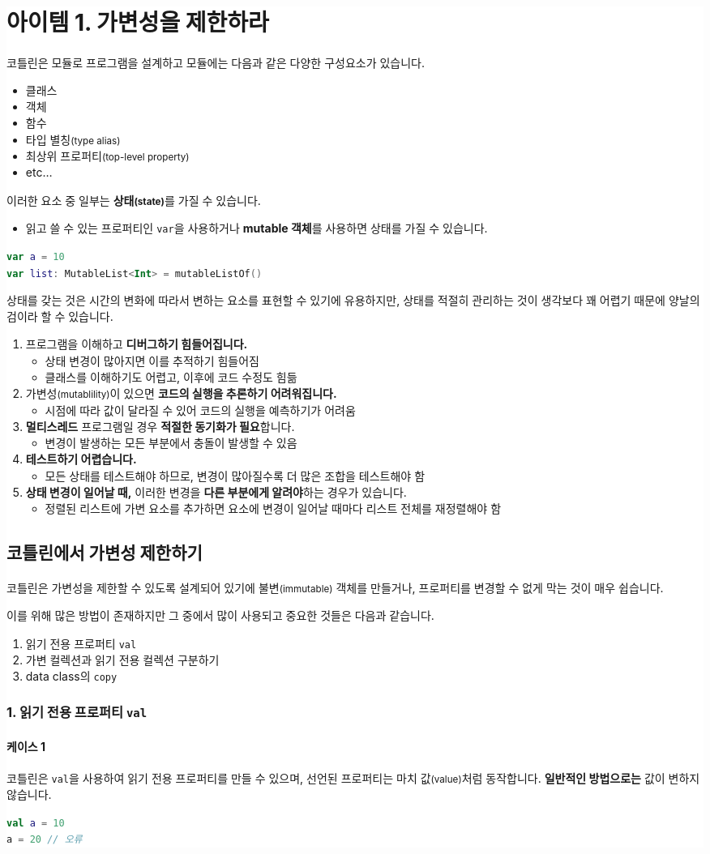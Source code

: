 # 아이템 1. 가변성을 제한하라

코틀린은 모듈로 프로그램을 설계하고 모듈에는 다음과 같은 다양한 구성요소가 있습니다.
- 클래스
- 객체
- 함수
- 타입 별칭<small>(type alias)</small>
- 최상위 프로퍼티<small>(top-level property)</small>
- etc…

이러한 요소 중 일부는 <b>상태<small>(state)</small></b>를 가질 수 있습니다.
- 읽고 쓸 수 있는 프로퍼티인 `var`을 사용하거나 **mutable 객체**를 사용하면 상태를 가질 수 있습니다.

```kotlin
var a = 10
var list: MutableList<Int> = mutableListOf()
```

상태를 갖는 것은 시간의 변화에 따라서 변하는 요소를 표현할 수 있기에 유용하지만, 상태를 적절히 관리하는 것이 생각보다 꽤 어렵기 때문에 양날의 검이라 할 수 있습니다.

1. 프로그램을 이해하고 **디버그하기 힘들어집니다.**
   - 상태 변경이 많아지면 이를 추적하기 힘들어짐
   - 클래스를 이해하기도 어렵고, 이후에 코드 수정도 힘듦 
2. 가변성<small>(mutablility)</small>이 있으면 **코드의 실행을 추론하기 어려워집니다.**
   - 시점에 따라 값이 달라질 수 있어 코드의 실행을 예측하기가 어려움
3. **멀티스레드** 프로그램일 경우 **적절한 동기화가 필요**합니다.
   - 변경이 발생하는 모든 부분에서 충돌이 발생할 수 있음
4. **테스트하기 어렵습니다.**
   - 모든 상태를 테스트해야 하므로, 변경이 많아질수록 더 많은 조합을 테스트해야 함
5. **상태 변경이 일어날 때,** 이러한 변경을 **다른 부분에게 알려야**하는 경우가 있습니다.
   - 정렬된 리스트에 가변 요소를 추가하면 요소에 변경이 일어날 때마다 리스트 전체를 재정렬해야 함

## 코틀린에서 가변성 제한하기

코틀린은 가변성을 제한할 수 있도록 설계되어 있기에 불변<small>(immutable)</small> 객체를 만들거나, 프로퍼티를 변경할 수 없게 막는 것이 매우 쉽습니다.

이를 위해 많은 방법이 존재하지만 그 중에서 많이 사용되고 중요한 것들은 다음과 같습니다.

1. 읽기 전용 프로퍼티 `val`
2. 가변 컬렉션과 읽기 전용 컬렉션 구분하기
3. data class의 `copy`

### 1. 읽기 전용 프로퍼티 `val`

#### 케이스 1

코틀린은 `val`을 사용하여 읽기 전용 프로퍼티를 만들 수 있으며, 선언된 프로퍼티는 마치 값<small>(value)</small>처럼 동작합니다. **일반적인 방법으로는** 값이 변하지 않습니다.

```kotlin
val a = 10
a = 20 // 오류
```

